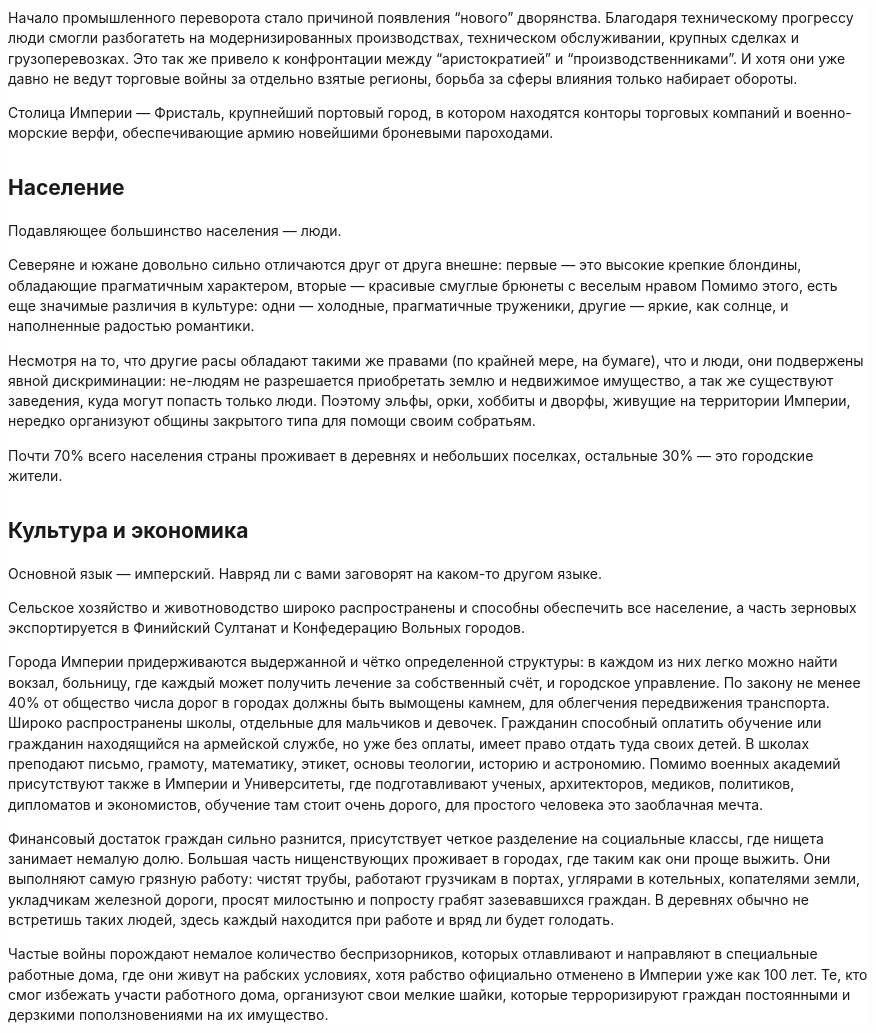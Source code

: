 Начало промышленного переворота стало причиной появления “нового” дворянства. Благодаря техническому прогрессу люди смогли разбогатеть на модернизированных производствах, техническом обслуживании, крупных сделках и грузоперевозках. Это так же привело к конфронтации между “аристократией” и “производственниками”. И хотя они уже давно не ведут торговые войны за отдельно взятые регионы, борьба за сферы влияния только набирает обороты. 

Столица Империи — Фристаль, крупнейший портовый город, в котором находятся конторы торговых компаний и военно-морские верфи, обеспечивающие армию новейшими броневыми пароходами. 

## Население

Подавляющее большинство населения — люди. 

Северяне и южане довольно сильно отличаются друг от друга внешне: первые — это высокие крепкие блондины, обладающие прагматичным характером, вторые — красивые смуглые брюнеты с веселым нравом Помимо этого, есть еще значимые различия в культуре: одни — холодные, прагматичные труженики, другие — яркие, как солнце, и наполненные радостью романтики. 

Несмотря на то, что другие расы обладают такими же правами (по крайней мере, на бумаге), что и люди, они подвержены явной дискриминации: не-людям не разрешается приобретать землю и недвижимое имущество, а так же существуют заведения, куда могут попасть только люди. Поэтому эльфы, орки, хоббиты и дворфы, живущие на территории Империи, нередко организуют общины закрытого типа для помощи своим собратьям. 

Почти 70% всего населения страны проживает в деревнях и небольших поселках, остальные 30%  — это городские жители.

## Культура и экономика

Основной язык — имперский. Навряд ли с вами заговорят на каком-то другом языке. 

Сельское хозяйство и животноводство широко распространены и способны обеспечить все население, а часть зерновых экспортируется в Финийский Султанат и Конфедерацию Вольных городов.

Города Империи придерживаются выдержанной и чётко определенной структуры: в каждом из них легко можно найти вокзал, больницу, где каждый может получить лечение за собственный счёт, и городское управление. По закону не менее 40% от общество числа дорог в городах должны быть вымощены камнем, для облегчения передвижения транспорта. Широко распространены школы, отдельные для мальчиков и девочек. Гражданин способный оплатить обучение или гражданин находящийся на армейской службе, но уже без оплаты, имеет право отдать туда своих детей. В школах преподают письмо, грамоту, математику, этикет, основы теологии, историю и астрономию. Помимо военных академий присутствуют также в Империи и Университеты, где подготавливают ученых, архитекторов, медиков, политиков, дипломатов и экономистов, обучение там стоит очень дорого, для простого человека это заоблачная мечта.

Финансовый достаток граждан сильно разнится, присутствует четкое разделение на социальные классы, где нищета занимает немалую долю. Большая часть нищенствующих проживает в городах, где таким как они проще выжить. Они выполняют самую грязную работу: чистят трубы, работают грузчикам в портах, углярами в котельных, копателями земли, укладчикам железной дороги, просят милостыню и попросту грабят зазевавшихся граждан. В деревнях обычно не встретишь таких людей, здесь каждый находится при работе и вряд ли будет голодать.

Частые войны порождают немалое количество беспризорников, которых отлавливают и направляют в специальные работные дома, где они живут на рабских условиях, хотя рабство официально отменено в Империи уже как 100 лет. Те, кто смог избежать участи работного дома, организуют свои мелкие шайки, которые терроризируют граждан постоянными и дерзкими поползновениями на их имущество.
